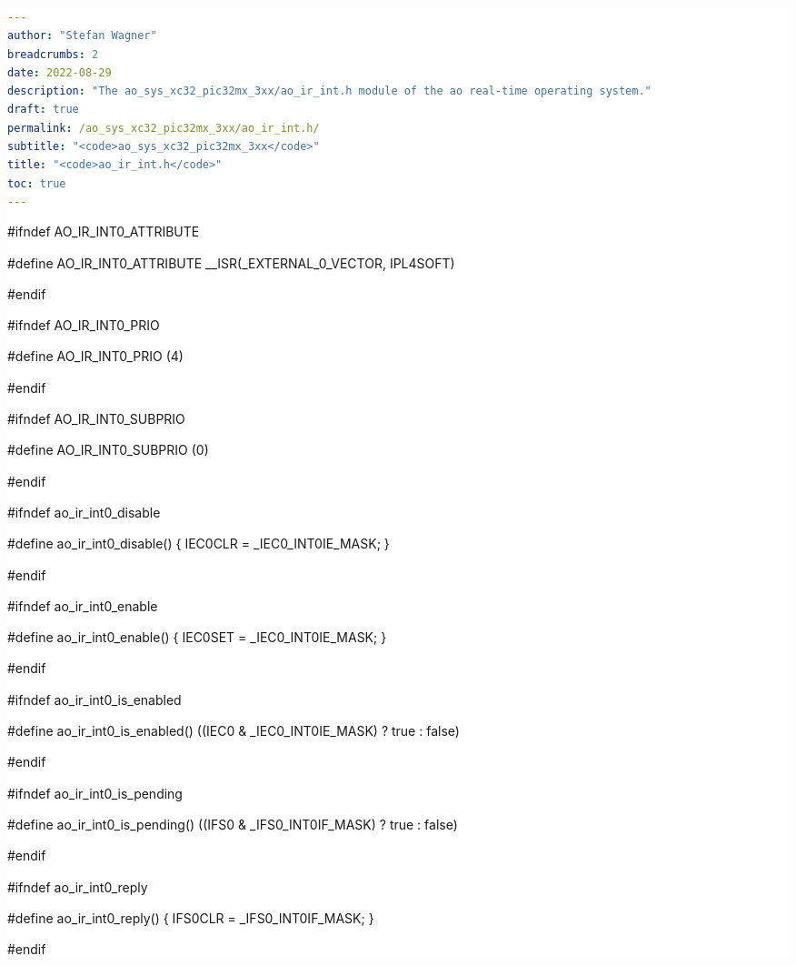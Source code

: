 ```yaml
---
author: "Stefan Wagner"
breadcrumbs: 2
date: 2022-08-29
description: "The ao_sys_xc32_pic32mx_3xx/ao_ir_int.h module of the ao real-time operating system."
draft: true
permalink: /ao_sys_xc32_pic32mx_3xx/ao_ir_int.h/ 
subtitle: "<code>ao_sys_xc32_pic32mx_3xx</code>"
title: "<code>ao_ir_int.h</code>"
toc: true
---
```


#ifndef AO_IR_INT0_ATTRIBUTE

#define AO_IR_INT0_ATTRIBUTE        __ISR(_EXTERNAL_0_VECTOR, IPL4SOFT)

#endif

#ifndef AO_IR_INT0_PRIO

#define AO_IR_INT0_PRIO             (4)

#endif

#ifndef AO_IR_INT0_SUBPRIO

#define AO_IR_INT0_SUBPRIO          (0)

#endif

#ifndef ao_ir_int0_disable

#define ao_ir_int0_disable()        { IEC0CLR = _IEC0_INT0IE_MASK; }

#endif

#ifndef ao_ir_int0_enable

#define ao_ir_int0_enable()         { IEC0SET = _IEC0_INT0IE_MASK; }

#endif

#ifndef ao_ir_int0_is_enabled

#define ao_ir_int0_is_enabled()     ((IEC0 & _IEC0_INT0IE_MASK) ? true : false)

#endif

#ifndef ao_ir_int0_is_pending

#define ao_ir_int0_is_pending()     ((IFS0 & _IFS0_INT0IF_MASK) ? true : false)

#endif

#ifndef ao_ir_int0_reply

#define ao_ir_int0_reply()          { IFS0CLR = _IFS0_INT0IF_MASK; }

#endif
